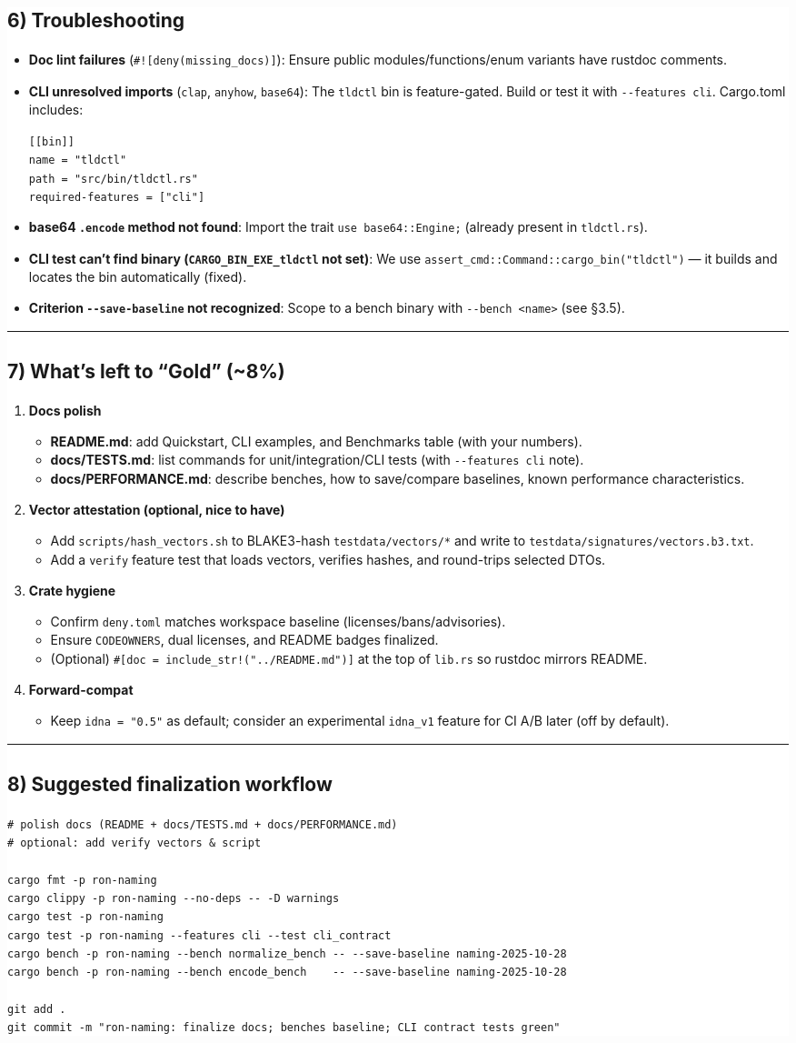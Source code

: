 ## 6) Troubleshooting

* **Doc lint failures** (`#![deny(missing_docs)]`):
  Ensure public modules/functions/enum variants have rustdoc comments.
* **CLI unresolved imports** (`clap`, `anyhow`, `base64`):
  The `tldctl` bin is feature-gated. Build or test it with `--features cli`. Cargo.toml includes:

  ```
  [[bin]]
  name = "tldctl"
  path = "src/bin/tldctl.rs"
  required-features = ["cli"]
  ```
* **base64 `.encode` method not found**:
  Import the trait `use base64::Engine;` (already present in `tldctl.rs`).
* **CLI test can’t find binary (`CARGO_BIN_EXE_tldctl` not set)**:
  We use `assert_cmd::Command::cargo_bin("tldctl")` — it builds and locates the bin automatically (fixed).
* **Criterion `--save-baseline` not recognized**:
  Scope to a bench binary with `--bench <name>` (see §3.5).

---

## 7) What’s left to “Gold” (~8%)

1. **Docs polish**

   * **README.md**: add Quickstart, CLI examples, and Benchmarks table (with your numbers).
   * **docs/TESTS.md**: list commands for unit/integration/CLI tests (with `--features cli` note).
   * **docs/PERFORMANCE.md**: describe benches, how to save/compare baselines, known performance characteristics.

2. **Vector attestation (optional, nice to have)**

   * Add `scripts/hash_vectors.sh` to BLAKE3-hash `testdata/vectors/*` and write to `testdata/signatures/vectors.b3.txt`.
   * Add a `verify` feature test that loads vectors, verifies hashes, and round-trips selected DTOs.

3. **Crate hygiene**

   * Confirm `deny.toml` matches workspace baseline (licenses/bans/advisories).
   * Ensure `CODEOWNERS`, dual licenses, and README badges finalized.
   * (Optional) `#[doc = include_str!("../README.md")]` at the top of `lib.rs` so rustdoc mirrors README.

4. **Forward-compat**

   * Keep `idna = "0.5"` as default; consider an experimental `idna_v1` feature for CI A/B later (off by default).

---

## 8) Suggested finalization workflow

```
# polish docs (README + docs/TESTS.md + docs/PERFORMANCE.md)
# optional: add verify vectors & script

cargo fmt -p ron-naming
cargo clippy -p ron-naming --no-deps -- -D warnings
cargo test -p ron-naming
cargo test -p ron-naming --features cli --test cli_contract
cargo bench -p ron-naming --bench normalize_bench -- --save-baseline naming-2025-10-28
cargo bench -p ron-naming --bench encode_bench    -- --save-baseline naming-2025-10-28

git add .
git commit -m "ron-naming: finalize docs; benches baseline; CLI contract tests green"
```